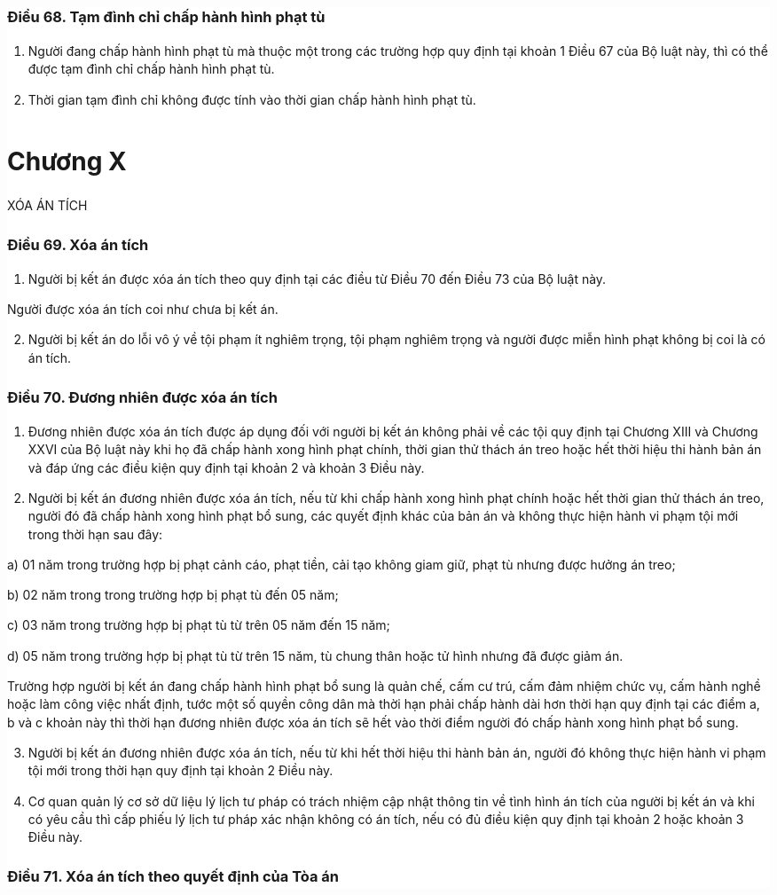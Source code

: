### Điều 68. Tạm đình chỉ chấp hành hình phạt tù

1. Người đang chấp hành hình phạt tù mà thuộc một trong các trường hợp quy định tại khoản 1 Điều 67 của Bộ luật này, thì có thể được tạm đình chỉ chấp hành hình phạt tù.

2. Thời gian tạm đình chỉ không được tính vào thời gian chấp hành hình phạt tù.

# Chương X

XÓA ÁN TÍCH

### Điều 69. Xóa án tích

1. Người bị kết án được xóa án tích theo quy định tại các điều từ Điều 70 đến Điều 73 của Bộ luật này.

Người được xóa án tích coi như chưa bị kết án.

2. Người bị kết án do lỗi vô ý về tội phạm ít nghiêm trọng, tội phạm nghiêm trọng và người được miễn hình phạt không bị coi là có án tích.

### Điều 70. Đương nhiên được xóa án tích

1. Đương nhiên được xóa án tích được áp dụng đối với người bị kết án không phải về các tội quy định tại Chương XIII và Chương XXVI của Bộ luật này khi họ đã chấp hành xong hình phạt chính, thời gian thử thách án treo hoặc hết thời hiệu thi hành bản án và đáp ứng các điều kiện quy định tại khoản 2 và khoản 3 Điều này.

2. Người bị kết án đương nhiên được xóa án tích, nếu từ khi chấp hành xong hình phạt chính hoặc hết thời gian thử thách án treo, người đó đã chấp hành xong hình phạt bổ sung, các quyết định khác của bản án và không thực hiện hành vi phạm tội mới trong thời hạn sau đây:

a) 01 năm trong trường hợp bị phạt cảnh cáo, phạt tiền, cải tạo không giam giữ, phạt tù nhưng được hưởng án treo;

b) 02 năm trong trong trường hợp bị phạt tù đến 05 năm;

c) 03 năm trong trường hợp bị phạt tù từ trên 05 năm đến 15 năm;

d) 05 năm trong trường hợp bị phạt tù từ trên 15 năm, tù chung thân hoặc tử hình nhưng đã được giảm án.

Trường hợp người bị kết án đang chấp hành hình phạt bổ sung là quản chế, cấm cư trú, cấm đảm nhiệm chức vụ, cấm hành nghề hoặc làm công việc nhất định, tước một số quyền công dân mà thời hạn phải chấp hành dài hơn thời hạn quy định tại các điểm a, b và c khoản này thì thời hạn đương nhiên được xóa án tích sẽ hết vào thời điểm người đó chấp hành xong hình phạt bổ sung.

3. Người bị kết án đương nhiên được xóa án tích, nếu từ khi hết thời hiệu thi hành bản án, người đó không thực hiện hành vi phạm tội mới trong thời hạn quy định tại khoản 2 Điều này.

4. Cơ quan quản lý cơ sở dữ liệu lý lịch tư pháp có trách nhiệm cập nhật thông tin về tình hình án tích của người bị kết án và khi có yêu cầu thì cấp phiếu lý lịch tư pháp xác nhận không có án tích, nếu có đủ điều kiện quy định tại khoản 2 hoặc khoản 3 Điều này.

### Điều 71. Xóa án tích theo quyết định của Tòa án
